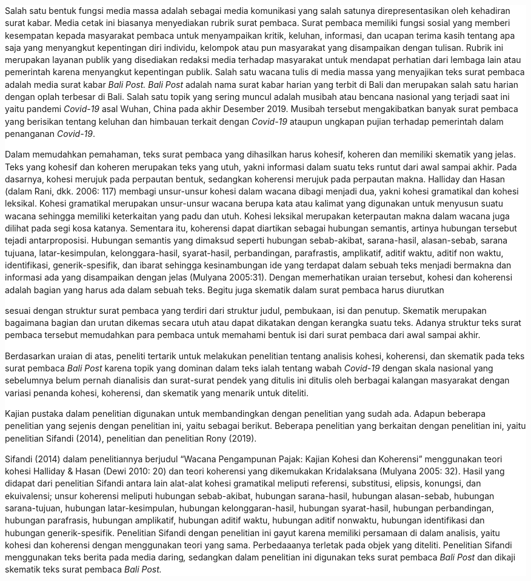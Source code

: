 <p><span class="font2">Salah satu bentuk fungsi media massa adalah sebagai media komunikasi yang salah satunya direpresentasikan oleh kehadiran surat kabar. Media cetak ini biasanya menyediakan rubrik surat pembaca. Surat pembaca memiliki fungsi sosial yang memberi kesempatan kepada masyarakat pembaca untuk menyampaikan kritik, keluhan, informasi, dan ucapan terima kasih tentang apa saja yang menyangkut kepentingan diri individu, kelompok atau pun masyarakat yang disampaikan dengan tulisan. Rubrik ini merupakan layanan publik yang disediakan redaksi media terhadap masyarakat untuk mendapat perhatian dari lembaga lain atau pemerintah karena menyangkut kepentingan publik. Salah satu wacana tulis di media massa yang menyajikan teks surat pembaca adalah media surat kabar </span><span class="font2" style="font-style:italic;">Bali Post. Bali Post</span><span class="font2"> adalah nama surat kabar harian yang terbit di Bali dan merupakan salah satu harian dengan oplah terbesar di Bali. Salah satu topik yang sering muncul adalah musibah atau bencana nasional yang terjadi saat ini yaitu pandemi </span><span class="font2" style="font-style:italic;">Covid-19 </span><span class="font2">asal Wuhan, China pada akhir Desember 2019. Musibah tersebut mengakibatkan banyak surat pembaca yang berisikan tentang keluhan dan himbauan terkait dengan </span><span class="font2" style="font-style:italic;">Covid-19</span><span class="font2"> ataupun ungkapan pujian terhadap pemerintah dalam penanganan </span><span class="font2" style="font-style:italic;">Covid-19</span><span class="font2">.</span></p>
<p><span class="font2">Dalam memudahkan pemahaman, teks surat pembaca yang dihasilkan harus kohesif, koheren dan memiliki skematik yang jelas. Teks yang kohesif dan koheren merupakan teks yang utuh, yakni informasi dalam suatu teks runtut dari awal sampai akhir. Pada dasarnya, kohesi merujuk pada perpautan bentuk, sedangkan koherensi merujuk pada perpautan makna. Halliday dan Hasan (dalam Rani, dkk. 2006: 117) membagi unsur-unsur kohesi dalam wacana dibagi menjadi dua, yakni kohesi gramatikal dan kohesi leksikal. Kohesi gramatikal merupakan unsur-unsur wacana berupa kata atau kalimat yang digunakan untuk menyusun suatu wacana sehingga memiliki keterkaitan yang padu dan utuh. Kohesi leksikal merupakan keterpautan makna dalam wacana juga dilihat pada segi kosa katanya. Sementara itu, koherensi dapat diartikan sebagai hubungan semantis, artinya hubungan tersebut tejadi antarproposisi. Hubungan semantis yang dimaksud seperti hubungan sebab-akibat, sarana-hasil, alasan-sebab, sarana tujuana, latar-kesimpulan, kelonggara-hasil, syarat-hasil, perbandingan, parafrastis, amplikatif, aditif waktu, aditif non waktu, identifikasi, generik-spesifik, dan ibarat sehingga kesinambungan ide yang terdapat dalam sebuah teks menjadi bermakna dan informasi ada yang disampaikan dengan jelas (Mulyana 2005:31). Dengan memerhatikan uraian tersebut, kohesi dan koherensi adalah bagian yang harus ada dalam sebuah teks. Begitu juga skematik dalam surat pembaca harus diurutkan</span></p>
<p><span class="font2">sesuai dengan struktur surat pembaca yang terdiri dari struktur judul, pembukaan, isi dan penutup. Skematik merupakan bagaimana bagian dan urutan dikemas secara utuh atau dapat dikatakan dengan kerangka suatu teks. Adanya struktur teks surat pembaca tersebut memudahkan para pembaca untuk memahami bentuk isi dari surat pembaca dari awal sampai akhir.</span></p>
<p><span class="font2">Berdasarkan uraian di atas, peneliti tertarik untuk melakukan penelitian tentang analisis kohesi, koherensi, dan skematik pada teks surat pembaca </span><span class="font2" style="font-style:italic;">Bali Post </span><span class="font2">karena topik yang dominan dalam teks ialah tentang wabah </span><span class="font2" style="font-style:italic;">Covid-19</span><span class="font2"> dengan skala nasional yang sebelumnya belum pernah dianalisis dan surat-surat pendek yang ditulis ini ditulis oleh berbagai kalangan masyarakat dengan variasi penanda kohesi, koherensi, dan skematik yang menarik untuk diteliti.</span></p>
<p><span class="font2">Kajian pustaka dalam penelitian digunakan untuk membandingkan dengan penelitian yang sudah ada. Adapun beberapa penelitian yang sejenis dengan penelitian ini, yaitu sebagai berikut. Beberapa penelitian yang berkaitan dengan penelitian ini, yaitu penelitian Sifandi (2014), penelitian dan penelitian Rony (2019).</span></p>
<p><span class="font2">Sifandi (2014) dalam penelitiannya berjudul “Wacana Pengampunan Pajak: Kajian Kohesi dan Koherensi” menggunakan teori kohesi Halliday &amp;&nbsp;Hasan (Dewi 2010: 20) dan teori koherensi yang dikemukakan Kridalaksana (Mulyana 2005: 32). Hasil yang didapat dari penelitian Sifandi antara lain alat-alat kohesi gramatikal meliputi referensi, substitusi, elipsis, konungsi, dan ekuivalensi; unsur koherensi meliputi hubungan sebab-akibat, hubungan sarana-hasil, hubungan alasan-sebab, hubungan sarana-tujuan, hubungan latar-kesimpulan, hubungan kelonggaran-hasil, hubungan syarat-hasil, hubungan perbandingan, hubungan parafrasis, hubungan amplikatif, hubungan aditif waktu, hubungan aditif nonwaktu, hubungan identifikasi dan hubungan generik-spesifik. Penelitian Sifandi dengan penelitian ini gayut karena memiliki persamaan di dalam analisis, yaitu kohesi dan koherensi dengan menggunakan teori yang sama. Perbedaaanya terletak pada objek yang diteliti. Penelitian Sifandi menggunakan teks berita pada media daring</span><span class="font2" style="font-style:italic;">,</span><span class="font2"> sedangkan dalam penelitian ini digunakan teks surat pembaca </span><span class="font2" style="font-style:italic;">Bali Post</span><span class="font2"> dan dikaji skematik teks surat pembaca </span><span class="font2" style="font-style:italic;">Bali Post.</span></p>